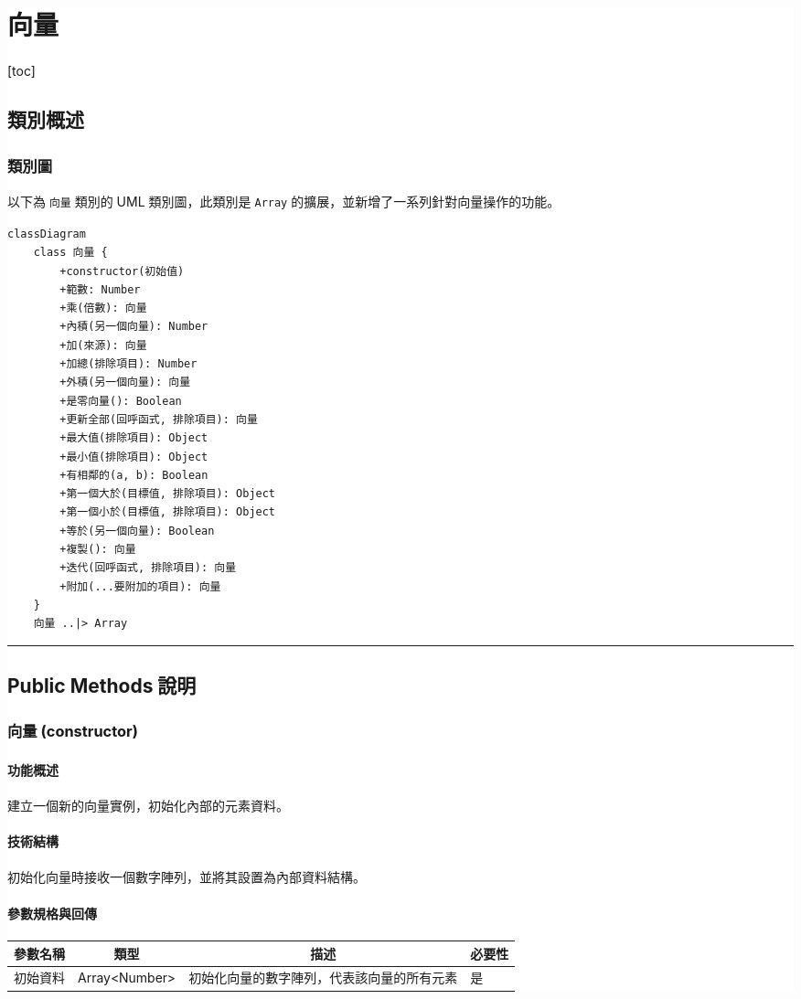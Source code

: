 # 向量

[toc]

## 類別概述

### 類別圖
以下為 `向量` 類別的 UML 類別圖，此類別是 `Array` 的擴展，並新增了一系列針對向量操作的功能。

```mermaid
classDiagram
    class 向量 {
        +constructor(初始值)
        +範數: Number
        +乘(倍數): 向量
        +內積(另一個向量): Number
        +加(來源): 向量
        +加總(排除項目): Number
        +外積(另一個向量): 向量
        +是零向量(): Boolean
        +更新全部(回呼函式, 排除項目): 向量
        +最大值(排除項目): Object
        +最小值(排除項目): Object
        +有相鄰的(a, b): Boolean
        +第一個大於(目標值, 排除項目): Object
        +第一個小於(目標值, 排除項目): Object
        +等於(另一個向量): Boolean
        +複製(): 向量
        +迭代(回呼函式, 排除項目): 向量
        +附加(...要附加的項目): 向量
    }
    向量 ..|> Array
```

---

## Public Methods 說明

### 向量 (constructor)
#### 功能概述
建立一個新的向量實例，初始化內部的元素資料。

#### 技術結構
初始化向量時接收一個數字陣列，並將其設置為內部資料結構。

#### 參數規格與回傳

| 參數名稱 | 類型            | 描述                                       | 必要性 |
| -------- | --------------- | ------------------------------------------ | ------ |
| 初始資料 | Array\<Number\> | 初始化向量的數字陣列，代表該向量的所有元素 | 是     |

